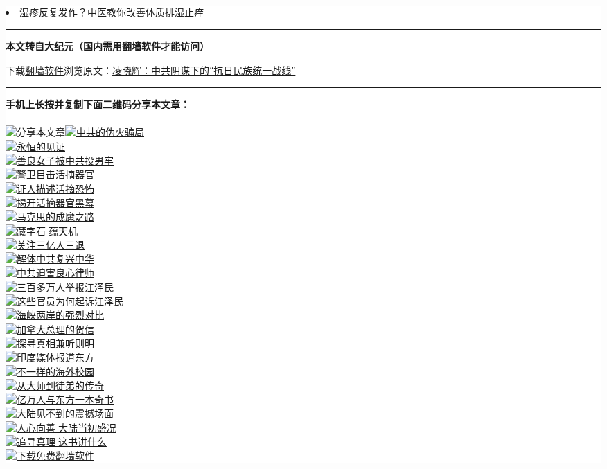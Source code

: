 <li><a href="https://github.com/1992513/djy/blob/master/gb/24/8/28/n14319044.md#1">湿疹反复发作？中医教你改善体质排湿止痒</a></li>
<hr>
<strong>本文转自<a href="https://www.epochtimes.com">大纪元</a>（国内需用<a href="https://github.com/1992513/www/blob/master/README.md#8">翻墙软件</a>才能访问）</strong><p>下载<a href="https://github.com/1992513/www/blob/master/README.md#8">翻墙软件</a>浏览原文：<a href="https://www.epochtimes.com/gb/15/9/4/n4520151.htm">凌晓辉：中共阴谋下的“抗日民族统一战线”</a></p><hr>
<strong>手机上长按并复制下面二维码分享本文章：</strong><br><br><img src="https://quickchart.io/qr?size=256&text=https://github.com/1992513/djy/blob/master/gb/15/9/4/n4520151.md%231" title="分享本文章"></td><td VALIGN=TOP><a href="https://github.com/1992513/djy/blob/master/gb/16/1/21/n4622075.md?dfh#1" target="_blank"><img src="https://raw.githubusercontent.com/1992513/djy/master/gb/300/wei-f1.jpg" title="中共的伪火骗局"  alt="中共的伪火骗局"></a><br><a href="https://github.com/1992513/www/blob/master/README.md?dfh#9" target="_blank"><img src="https://raw.githubusercontent.com/1992513/djy/master/gb/300/yong-h.jpg" title="永恒的见证"  alt="永恒的见证"></a><br><a href="https://github.com/1992513/djy/blob/master/gb/13/9/29/n3974789.md?dfh#1" target="_blank"><img src="https://raw.githubusercontent.com/1992513/djy/master/gb/300/shang-lnz.jpg" title="善良女子被中共投男牢"  alt="善良女子被中共投男牢"></a><br><a href="https://github.com/1992513/djy/blob/master/gb/16/3/16/n4663449.md?dfh#1" target="_blank"><img src="https://raw.githubusercontent.com/1992513/djy/master/gb/300/huo-z3.jpg" title="警卫目击活摘器官"  alt="警卫目击活摘器官"></a><br><a href="https://github.com/1992513/djy/blob/master/gb/16/8/7/n8177641.md?dfh#1" target="_blank"><img src="https://raw.githubusercontent.com/1992513/djy/master/gb/300/huo-z4.jpg" title="证人描述活摘恐怖"  alt="证人描述活摘恐怖"></a><br><a href="https://github.com/1992513/djy/blob/master/gb/10/4/19/n2881569.md?dfh#1" target="_blank"><img src="https://raw.githubusercontent.com/1992513/djy/master/gb/300/huo-z1.jpg" title="揭开活摘器官黑幕"  alt="揭开活摘器官黑幕"></a><br><a href="https://github.com/1992513/djy/blob/master/gb/10/11/7/n3077476.md?dfh#1" target="_blank"><img src="https://raw.githubusercontent.com/1992513/djy/master/gb/300/ma-ks.jpg" title="马克思的成魔之路"  alt="马克思的成魔之路"></a><br><a href="https://github.com/1992513/djy/blob/master/gb/14/6/9/n4173977.md?dfh#1" target="_blank"><img src="https://raw.githubusercontent.com/1992513/djy/master/gb/300/chang-zs.jpg" title="藏字石 蕴天机"  alt="藏字石 蕴天机"></a><br><a href="https://github.com/1992513/djy/blob/master/gb/18/5/10/n10381511.md?dfh#1" target="_blank"><img src="https://raw.githubusercontent.com/1992513/djy/master/gb/300/st1.jpg" title="关注三亿人三退"  alt="关注三亿人三退"></a><br><a href="https://github.com/1992513/djy/blob/master/gb/18/3/21/n10237682.md?dfh#1" target="_blank"><img src="https://raw.githubusercontent.com/1992513/djy/master/gb/300/jie-t.jpg" title="解体中共复兴中华"  alt="解体中共复兴中华"></a><br><a href="https://github.com/1992513/djy/blob/master/gb/9/2/9/n2422991.md?dfh#1" target="_blank"><img src="https://raw.githubusercontent.com/1992513/djy/master/gb/300/gao-zs.jpg" title="中共迫害良心律师"  alt="中共迫害良心律师"></a><br><a href="https://github.com/1992513/djy/blob/master/gb/18/12/9/n10900044.md?dfh#1" target="_blank"><img src="https://raw.githubusercontent.com/1992513/djy/master/gb/300/sj1.jpg" title="三百多万人举报江泽民"  alt="三百多万人举报江泽民"></a><br><a href="https://github.com/1992513/djy/blob/master/gb/18/8/28/n10672014.md?dfh#1" target="_blank"><img src="https://raw.githubusercontent.com/1992513/djy/master/gb/300/sj2.jpg" title="这些官员为何起诉江泽民"  alt="这些官员为何起诉江泽民"></a><br><a href="https://github.com/1992513/djy/blob/master/gb/8/12/18/n2367165.md?dfh#1" target="_blank"><img src="https://raw.githubusercontent.com/1992513/djy/master/gb/300/liangan.jpg" title="海峡两岸的强烈对比"  alt="海峡两岸的强烈对比"></a><br><a href="https://github.com/1992513/djy/blob/master/gb/15/12/10/n4593139.md?dfh#1" target="_blank"><img src="https://raw.githubusercontent.com/1992513/djy/master/gb/300/jia-ndzl.jpg" title="加拿大总理的贺信"  alt="加拿大总理的贺信"></a><br><a href="https://github.com/1992513/djy/blob/master/gb/11/6/17/n3289382.md?dfh#1" target="_blank"><img src="https://raw.githubusercontent.com/1992513/djy/master/gb/300/xiao-wd.jpg" title="探寻真相兼听则明"  alt="探寻真相兼听则明"></a><br><a href="https://github.com/1992513/djy/blob/master/gb/18/10/27/n10812623.md?dfh#1" target="_blank"><img src="https://raw.githubusercontent.com/1992513/djy/master/gb/300/yindu.jpg" title="印度媒体报道东方"  alt="印度媒体报道东方"></a><br><a href="https://github.com/1992513/djy/blob/master/gb/18/6/9/n10469652.md?dfh#1" target="_blank"><img src="https://raw.githubusercontent.com/1992513/djy/master/gb/300/xie-j.jpg" title="不一样的海外校园"  alt="不一样的海外校园"></a><br><a href="https://github.com/1992513/djy/blob/master/gb/7/4/5/n1669415.md?dfh#1" target="_blank"><img src="https://raw.githubusercontent.com/1992513/djy/master/gb/300/li-up.jpg" title="从大师到徒弟的传奇"  alt="从大师到徒弟的传奇"></a><br><a href="https://github.com/1992513/djy/blob/master/gb/17/5/26/n9191512.md?dfh#1" target="_blank"><img src="https://raw.githubusercontent.com/1992513/djy/master/gb/300/zfl2.jpg" title="亿万人与东方一本奇书"  alt="亿万人与东方一本奇书"></a><br><a href="https://github.com/1992513/djy/blob/master/gb/13/11/27/n4020290.md?dfh#1" target="_blank"><img src="https://raw.githubusercontent.com/1992513/djy/master/gb/300/zhen-h.jpg" title="大陆见不到的震撼场面"  alt="大陆见不到的震撼场面"></a><br><a href="https://github.com/1992513/djy/blob/master/gb/15/7/17/n4482910.md?dfh#1" target="_blank"><img src="https://raw.githubusercontent.com/1992513/djy/master/gb/300/dalu-sk.jpg" title="人心向善 大陆当初盛况"  alt="人心向善 大陆当初盛况"></a><br><a href="https://github.com/1992513/djy/blob/master/gb/19/1/5/n10955468.md?dfh#1" target="_blank"><img src="https://raw.githubusercontent.com/1992513/djy/master/gb/300/zfl1.jpg" title="追寻真理 这书讲什么"  alt="追寻真理 这书讲什么"></a><br><a href="https://github.com/1992513/www/blob/master/README.md?dfh#1" target="_blank"><img src="https://raw.githubusercontent.com/1992513/djy/master/gb/300/fq1.jpg" title="下载免费翻墙软件"  alt="下载免费翻墙软件"></a><br></td></tr></table>
